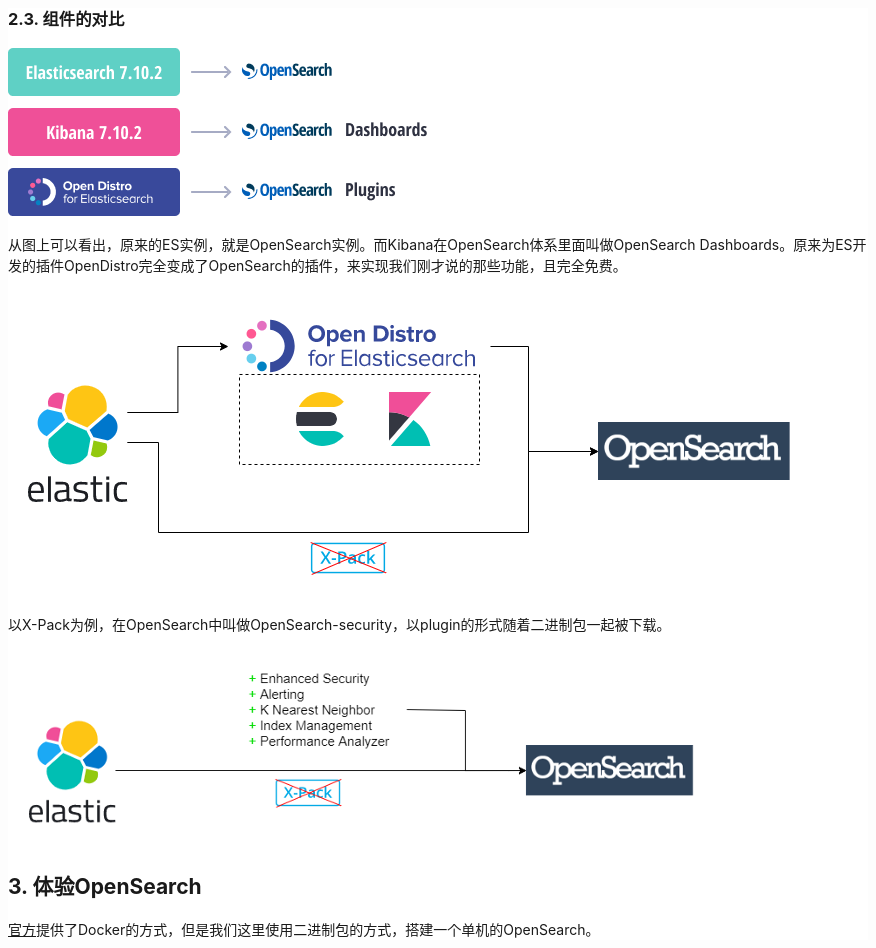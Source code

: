 ### 2.3. 组件的对比

![OpenSearch Projects](/pages/keynotes/L4_architect/3_logging/pics/10_opensearch/22.png)

从图上可以看出，原来的ES实例，就是OpenSearch实例。而Kibana在OpenSearch体系里面叫做OpenSearch Dashboards。原来为ES开发的插件OpenDistro完全变成了OpenSearch的插件，来实现我们刚才说的那些功能，且完全免费。

![img](/pages/keynotes/L4_architect/3_logging/pics/10_opensearch/1HrKE3nPzZSjCRKplfJySHg.png)

以X-Pack为例，在OpenSearch中叫做OpenSearch-security，以plugin的形式随着二进制包一起被下载。

![img](/pages/keynotes/L4_architect/3_logging/pics/10_opensearch/1_u3TYQ5-_1IZJEiM_Umipg.png)

## 3. 体验OpenSearch

[官方](https://opensearch.org/docs/latest/#docker-quickstart)提供了Docker的方式，但是我们这里使用二进制包的方式，搭建一个单机的OpenSearch。
